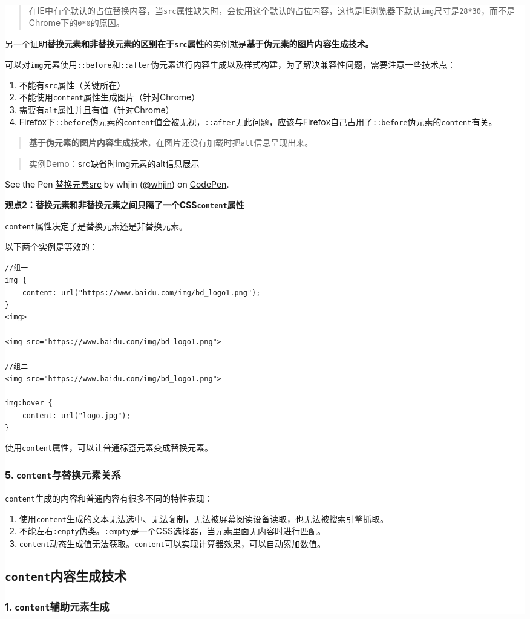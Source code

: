 > 在IE中有个默认的占位替换内容，当`src`属性缺失时，会使用这个默认的占位内容，这也是IE浏览器下默认`img`尺寸是`28*30`，而不是Chrome下的`0*0`的原因。

另一个证明**替换元素和非替换元素的区别在于`src`属性**的实例就是**基于伪元素的图片内容生成技术。**

可以对`img`元素使用`::before`和`::after`伪元素进行内容生成以及样式构建，为了解决兼容性问题，需要注意一些技术点：

1. 不能有`src`属性（关键所在）
2. 不能使用`content`属性生成图片（针对Chrome）
3. 需要有`alt`属性并且有值（针对Chrome）
4. Firefox下`::before`伪元素的`content`值会被无视，`::after`无此问题，应该与Firefox自己占用了`::before`伪元素的`content`有关。

> **基于伪元素的图片内容生成技术**，在图片还没有加载时把`alt`信息呈现出来。

> 实例Demo：[src缺省时img元素的alt信息展示](http://demo.cssworld.cn/4/1-2.php)

<p data-height="365" data-theme-id="0" data-slug-hash="ejzPKV" data-default-tab="css" data-user="whjin" data-embed-version="2" data-pen-title="替换元素src" class="codepen">See the Pen <a href="https://codepen.io/whjin/pen/ejzPKV/">替换元素src</a> by whjin (<a href="https://codepen.io/whjin">@whjin</a>) on <a href="https://codepen.io">CodePen</a>.</p>
<script async src="https://static.codepen.io/assets/embed/ei.js"></script>

**观点2：替换元素和非替换元素之间只隔了一个CSS`content`属性**

`content`属性决定了是替换元素还是非替换元素。

以下两个实例是等效的：
    
    //组一
    img {
        content: url("https://www.baidu.com/img/bd_logo1.png");
    }
    <img>

    <img src="https://www.baidu.com/img/bd_logo1.png">
    
    //组二
    <img src="https://www.baidu.com/img/bd_logo1.png">
    
    img:hover {
        content: url("logo.jpg");
    }   
    
使用`content`属性，可以让普通标签元素变成替换元素。  

### 5. `content`与替换元素关系 ###

`content`生成的内容和普通内容有很多不同的特性表现：

1. 使用`content`生成的文本无法选中、无法复制，无法被屏幕阅读设备读取，也无法被搜索引擎抓取。
2. 不能左右`:empty`伪类。`:empty`是一个CSS选择器，当元素里面无内容时进行匹配。
3. `content`动态生成值无法获取。`content`可以实现计算器效果，可以自动累加数值。

## `content`内容生成技术 ##

### 1. `content`辅助元素生成 ###
